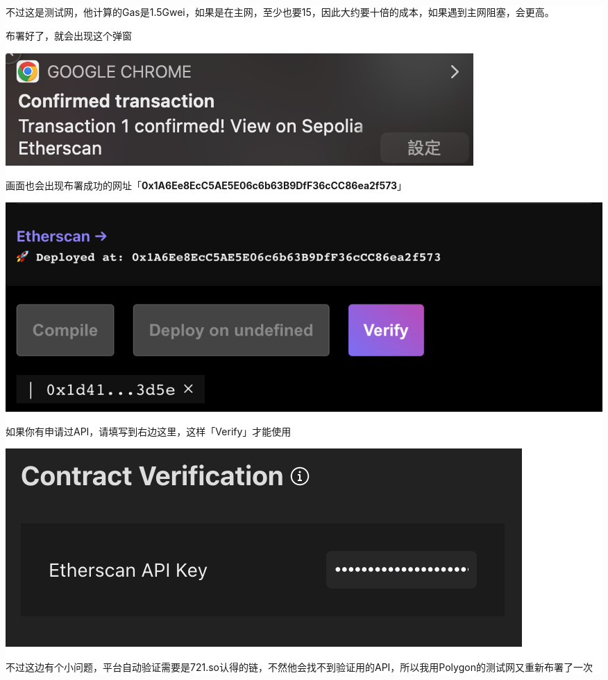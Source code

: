 不过这是测试网，他计算的Gas是1.5Gwei，如果是在主网，至少也要15，因此大约要十倍的成本，如果遇到主网阻塞，会更高。

布署好了，就会出现这个弹窗

![Untitled](721_img/Untitled%2012.png)

画面也会出现布署成功的网址「**0x1A6Ee8EcC5AE5E06c6b63B9DfF36cCC86ea2f573**」

![Untitled](721_img/Untitled%2013.png)

如果你有申请过API，请填写到右边这里，这样「Verify」才能使用

![Untitled](721_img/Untitled%2014.png)

不过这边有个小问题，平台自动验证需要是721.so认得的链，不然他会找不到验证用的API，所以我用Polygon的测试网又重新布署了一次
